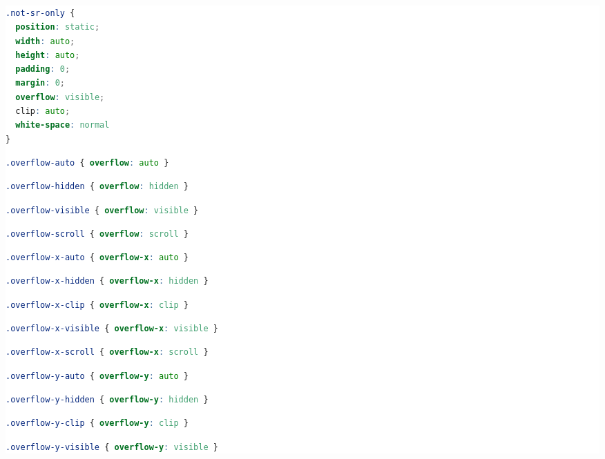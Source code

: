 ```css
.not-sr-only {
  position: static;
  width: auto;
  height: auto;
  padding: 0;
  margin: 0;
  overflow: visible;
  clip: auto;
  white-space: normal 
}
```

```css
.overflow-auto { overflow: auto }
```

```css
.overflow-hidden { overflow: hidden }
```

```css
.overflow-visible { overflow: visible }
```

```css
.overflow-scroll { overflow: scroll }
```

```css
.overflow-x-auto { overflow-x: auto }
```

```css
.overflow-x-hidden { overflow-x: hidden }
```

```css
.overflow-x-clip { overflow-x: clip }
```

```css
.overflow-x-visible { overflow-x: visible }
```

```css
.overflow-x-scroll { overflow-x: scroll }
```

```css
.overflow-y-auto { overflow-y: auto }
```

```css
.overflow-y-hidden { overflow-y: hidden }
```

```css
.overflow-y-clip { overflow-y: clip }
```

```css
.overflow-y-visible { overflow-y: visible }
```
